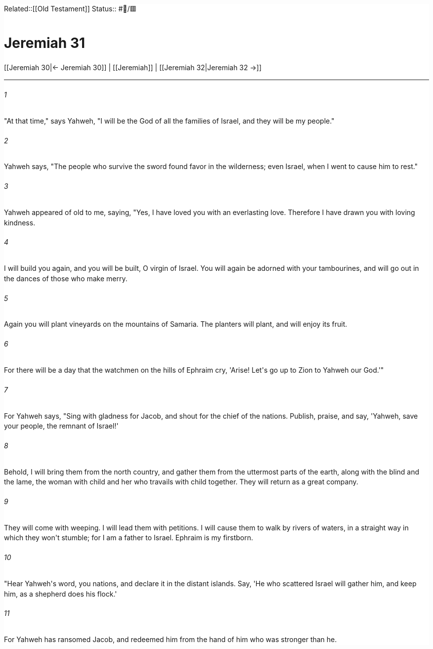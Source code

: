 Related::[[Old Testament]]
Status:: #📖/🟥
# Jeremiah 31

[[Jeremiah 30|← Jeremiah 30]] | [[Jeremiah]] | [[Jeremiah 32|Jeremiah 32 →]]
***



###### 1 
"At that time," says Yahweh, "I will be the God of all the families of Israel, and they will be my people." 

###### 2 
Yahweh says, "The people who survive the sword found favor in the wilderness; even Israel, when I went to cause him to rest." 

###### 3 
Yahweh appeared of old to me, saying, "Yes, I have loved you with an everlasting love. Therefore I have drawn you with loving kindness. 

###### 4 
I will build you again, and you will be built, O virgin of Israel. You will again be adorned with your tambourines, and will go out in the dances of those who make merry. 

###### 5 
Again you will plant vineyards on the mountains of Samaria. The planters will plant, and will enjoy its fruit. 

###### 6 
For there will be a day that the watchmen on the hills of Ephraim cry, 'Arise! Let's go up to Zion to Yahweh our God.'" 

###### 7 
For Yahweh says, "Sing with gladness for Jacob, and shout for the chief of the nations. Publish, praise, and say, 'Yahweh, save your people, the remnant of Israel!' 

###### 8 
Behold, I will bring them from the north country, and gather them from the uttermost parts of the earth, along with the blind and the lame, the woman with child and her who travails with child together. They will return as a great company. 

###### 9 
They will come with weeping. I will lead them with petitions. I will cause them to walk by rivers of waters, in a straight way in which they won't stumble; for I am a father to Israel. Ephraim is my firstborn. 

###### 10 
"Hear Yahweh's word, you nations, and declare it in the distant islands. Say, 'He who scattered Israel will gather him, and keep him, as a shepherd does his flock.' 

###### 11 
For Yahweh has ransomed Jacob, and redeemed him from the hand of him who was stronger than he. 
